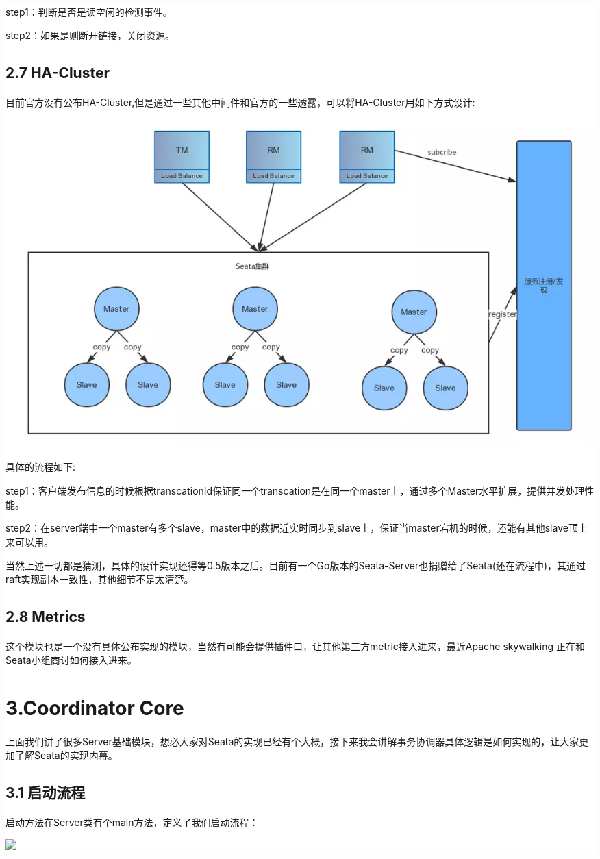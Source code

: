 step1：判断是否是读空闲的检测事件。

step2：如果是则断开链接，关闭资源。

## 2.7 HA-Cluster
目前官方没有公布HA-Cluster,但是通过一些其他中间件和官方的一些透露，可以将HA-Cluster用如下方式设计:
![](../../img/seata-server/hacluster.png)

具体的流程如下:

step1：客户端发布信息的时候根据transcationId保证同一个transcation是在同一个master上，通过多个Master水平扩展，提供并发处理性能。

step2：在server端中一个master有多个slave，master中的数据近实时同步到slave上，保证当master宕机的时候，还能有其他slave顶上来可以用。

当然上述一切都是猜测，具体的设计实现还得等0.5版本之后。目前有一个Go版本的Seata-Server也捐赠给了Seata(还在流程中)，其通过raft实现副本一致性，其他细节不是太清楚。

## 2.8 Metrics  
这个模块也是一个没有具体公布实现的模块，当然有可能会提供插件口，让其他第三方metric接入进来，最近Apache skywalking 正在和Seata小组商讨如何接入进来。

# 3.Coordinator Core
上面我们讲了很多Server基础模块，想必大家对Seata的实现已经有个大概，接下来我会讲解事务协调器具体逻辑是如何实现的，让大家更加了解Seata的实现内幕。

## 3.1 启动流程
启动方法在Server类有个main方法，定义了我们启动流程：

![](https://user-gold-cdn.xitu.io/2019/4/7/169f832e7ec558bf?w=651&h=643&f=png&s=81043)
